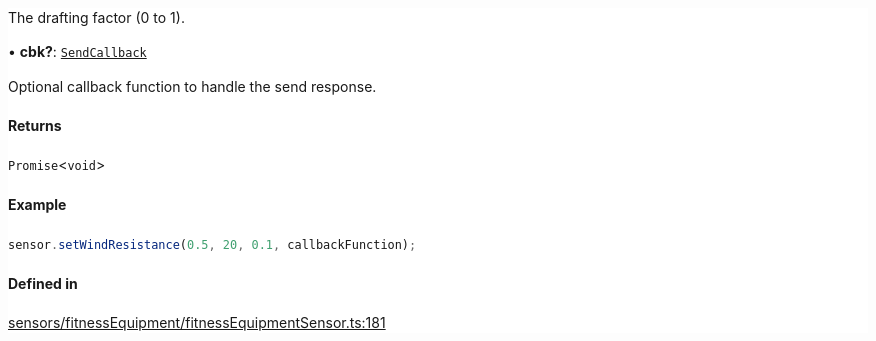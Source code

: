 The drafting factor (0 to 1).

• **cbk?**: [`SendCallback`](../type-aliases/SendCallback.md)

Optional callback function to handle the send response.

#### Returns

`Promise`\<`void`\>

#### Example

```ts
sensor.setWindResistance(0.5, 20, 0.1, callbackFunction);
```

#### Defined in

[sensors/fitnessEquipment/fitnessEquipmentSensor.ts:181](https://github.com/Benjamin-Stefan/ant-plus-next/blob/c9567bc41ed33c15275cf583dde1cd362dcbccff/src/sensors/fitnessEquipment/fitnessEquipmentSensor.ts#L181)
